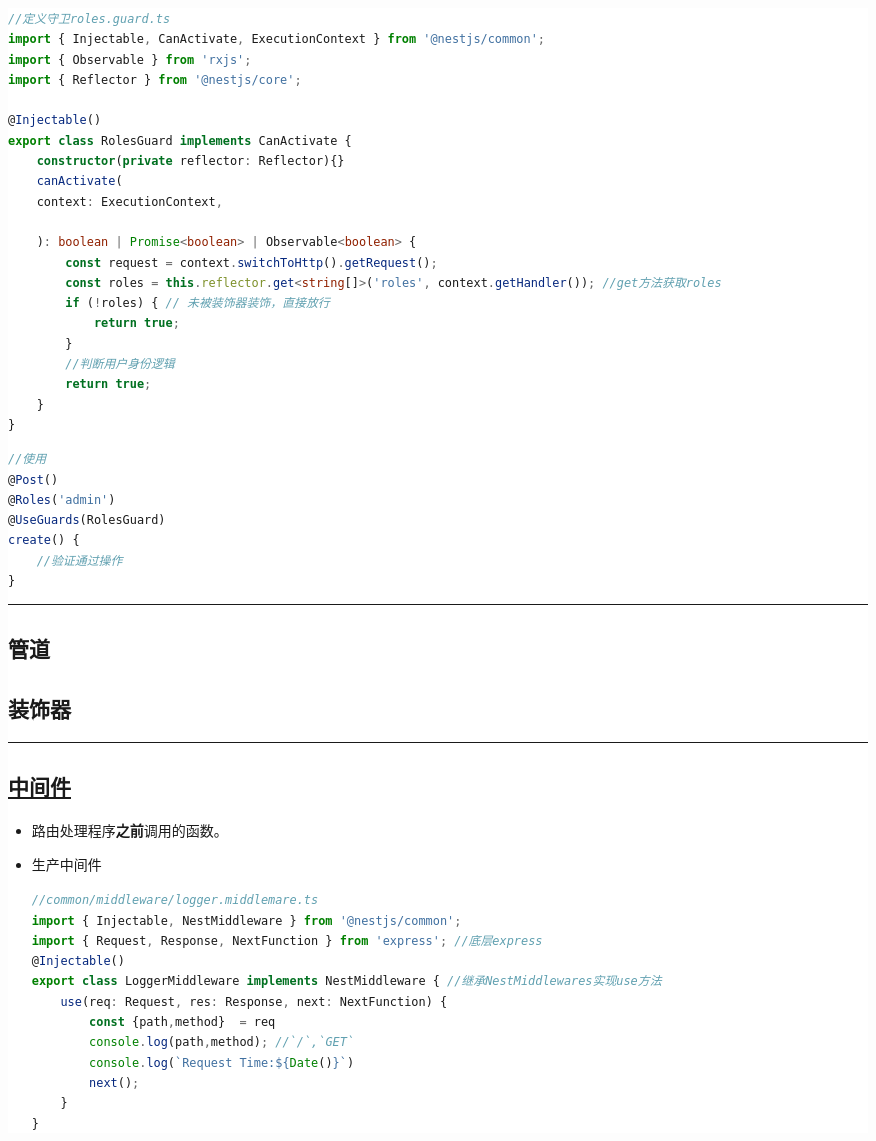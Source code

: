   ```typescript
  //定义守卫roles.guard.ts
  import { Injectable, CanActivate, ExecutionContext } from '@nestjs/common';
  import { Observable } from 'rxjs';
  import { Reflector } from '@nestjs/core';
  
  @Injectable()
  export class RolesGuard implements CanActivate {
      constructor(private reflector: Reflector){}
      canActivate(
      context: ExecutionContext,
  
      ): boolean | Promise<boolean> | Observable<boolean> {
          const request = context.switchToHttp().getRequest();
          const roles = this.reflector.get<string[]>('roles', context.getHandler()); //get方法获取roles
          if (!roles) { // 未被装饰器装饰，直接放行
              return true;
          }
          //判断用户身份逻辑
          return true;
      }
  }
  ```

  ```typescript
  //使用
  @Post()
  @Roles('admin')
  @UseGuards(RolesGuard)
  create() {
      //验证通过操作
  }
  ```

---


## 管道

## 装饰器

---

## [中间件](https://zhuanlan.zhihu.com/p/124292609)

+ 路由处理程序**之前**调用的函数。

+ 生产中间件

  ```typescript
  //common/middleware/logger.middlemare.ts
  import { Injectable, NestMiddleware } from '@nestjs/common';
  import { Request, Response, NextFunction } from 'express'; //底层express
  @Injectable()
  export class LoggerMiddleware implements NestMiddleware { //继承NestMiddlewares实现use方法
      use(req: Request, res: Response, next: NextFunction) {
          const {path,method}  = req
          console.log(path,method); //`/`,`GET`
          console.log(`Request Time:${Date()}`)
          next();
      }
  }
  ```

